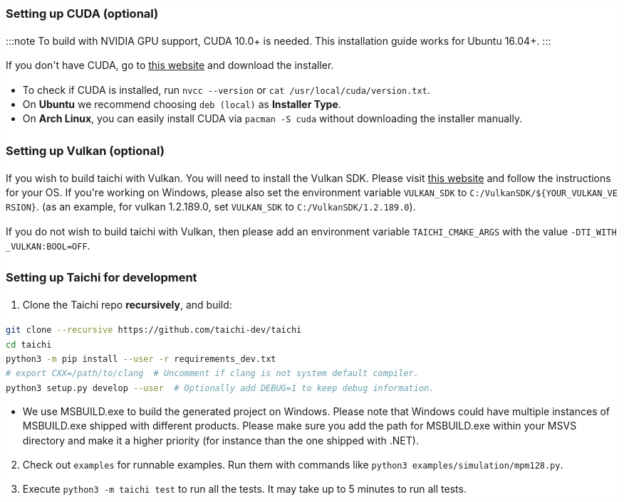 
### Setting up CUDA (optional)

:::note
To build with NVIDIA GPU support, CUDA 10.0+ is needed. This
installation guide works for Ubuntu 16.04+.
:::

If you don't have CUDA, go to [this
website](https://developer.nvidia.com/cuda-downloads) and download the
installer.

- To check if CUDA is installed, run `nvcc --version` or
  `cat /usr/local/cuda/version.txt`.
- On **Ubuntu** we recommend choosing `deb (local)` as **Installer
  Type**.
- On **Arch Linux**, you can easily install CUDA via `pacman -S cuda`
  without downloading the installer manually.



### Setting up Vulkan (optional)

If you wish to build taichi with Vulkan. You will need to install the Vulkan SDK.
Please visit [this website](https://vulkan.lunarg.com/sdk/home) and follow the instructions for your OS.
If you're working on Windows, please also set the environment variable `VULKAN_SDK` to `C:/VulkanSDK/${YOUR_VULKAN_VERSION}`.
(as an example, for vulkan 1.2.189.0, set `VULKAN_SDK` to `C:/VulkanSDK/1.2.189.0`).

If you do not wish to build taichi with Vulkan, then please add an environment variable `TAICHI_CMAKE_ARGS` with the value `-DTI_WITH_VULKAN:BOOL=OFF`.


### Setting up Taichi for development

1. Clone the Taichi repo **recursively**, and build:

  ```bash
  git clone --recursive https://github.com/taichi-dev/taichi
  cd taichi
  python3 -m pip install --user -r requirements_dev.txt
  # export CXX=/path/to/clang  # Uncomment if clang is not system default compiler.
  python3 setup.py develop --user  # Optionally add DEBUG=1 to keep debug information.
  ```
  - We use MSBUILD.exe to build the generated project on Windows. Please note that Windows
    could have multiple instances of MSBUILD.exe shipped with different
    products. Please make sure you add the path for MSBUILD.exe within your
    MSVS directory and make it a higher priority (for instance than the one
    shipped with .NET).

2. Check out `examples` for runnable examples. Run them with commands
  like `python3 examples/simulation/mpm128.py`.

3. Execute `python3 -m taichi test` to run all the tests. It may take
  up to 5 minutes to run all tests.
